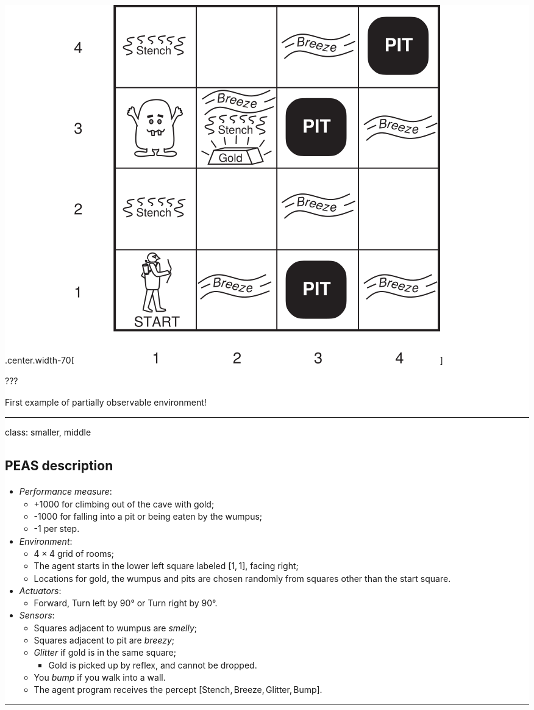 .center.width-70[![](figures/lec2b/wumpus-world.png)]

???

First example of partially observable environment!

---

class: smaller, middle

## PEAS description

- *Performance measure*:
    - +1000 for climbing out of the cave with gold;
    - -1000 for falling into a pit or being eaten by the wumpus;
    - -1 per step.
- *Environment*:
    - $4 \times 4$ grid of rooms;
    - The agent starts in the lower left square labeled $[1,1]$, facing right;
    - Locations for gold, the wumpus and pits are chosen randomly from squares other than the start square.
- *Actuators*:
    - Forward, Turn left by $90$° or Turn right by $90$°.
- *Sensors*:
    - Squares adjacent to wumpus are *smelly*;
    - Squares adjacent to pit are *breezy*;
    - *Glitter* if gold is in the same square;
        - Gold is picked up by reflex, and cannot be dropped.
    - You *bump* if you walk into a wall.
    - The agent program receives the percept $[\text{Stench}, \text{Breeze}, \text{Glitter}, \text{Bump}]$.

---